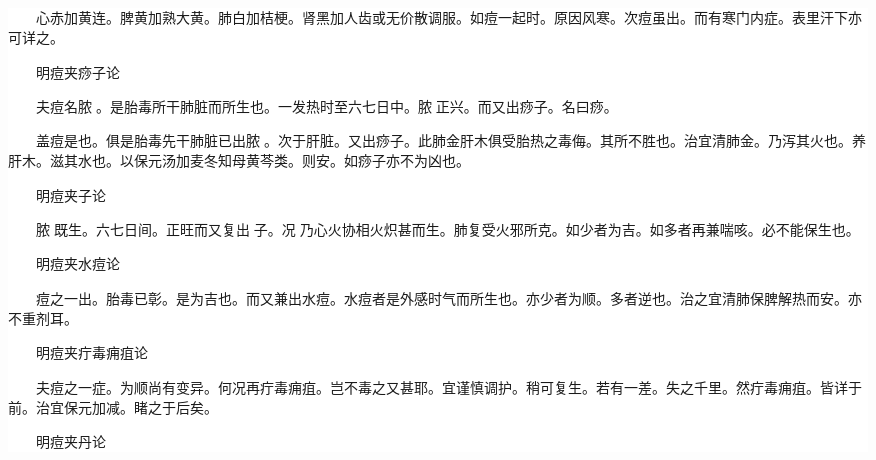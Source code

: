 　　心赤加黄连。脾黄加熟大黄。肺白加桔梗。肾黑加人齿或无价散调服。如痘一起时。原因风寒。次痘虽出。而有寒门内症。表里汗下亦可详之。

　　明痘夹痧子论

　　夫痘名脓 。是胎毒所干肺脏而所生也。一发热时至六七日中。脓 正兴。而又出痧子。名曰痧。

　　盖痘是也。俱是胎毒先干肺脏已出脓 。次于肝脏。又出痧子。此肺金肝木俱受胎热之毒侮。其所不胜也。治宜清肺金。乃泻其火也。养肝木。滋其水也。以保元汤加麦冬知母黄芩类。则安。如痧子亦不为凶也。

　　明痘夹子论

　　脓 既生。六七日间。正旺而又复出 子。况 乃心火协相火炽甚而生。肺复受火邪所克。如少者为吉。如多者再兼喘咳。必不能保生也。

　　明痘夹水痘论

　　痘之一出。胎毒已彰。是为吉也。而又兼出水痘。水痘者是外感时气而所生也。亦少者为顺。多者逆也。治之宜清肺保脾解热而安。亦不重剂耳。

　　明痘夹疔毒痈疽论

　　夫痘之一症。为顺尚有变异。何况再疔毒痈疽。岂不毒之又甚耶。宜谨慎调护。稍可复生。若有一差。失之千里。然疔毒痈疽。皆详于前。治宜保元加减。睹之于后矣。

　　明痘夹丹论

